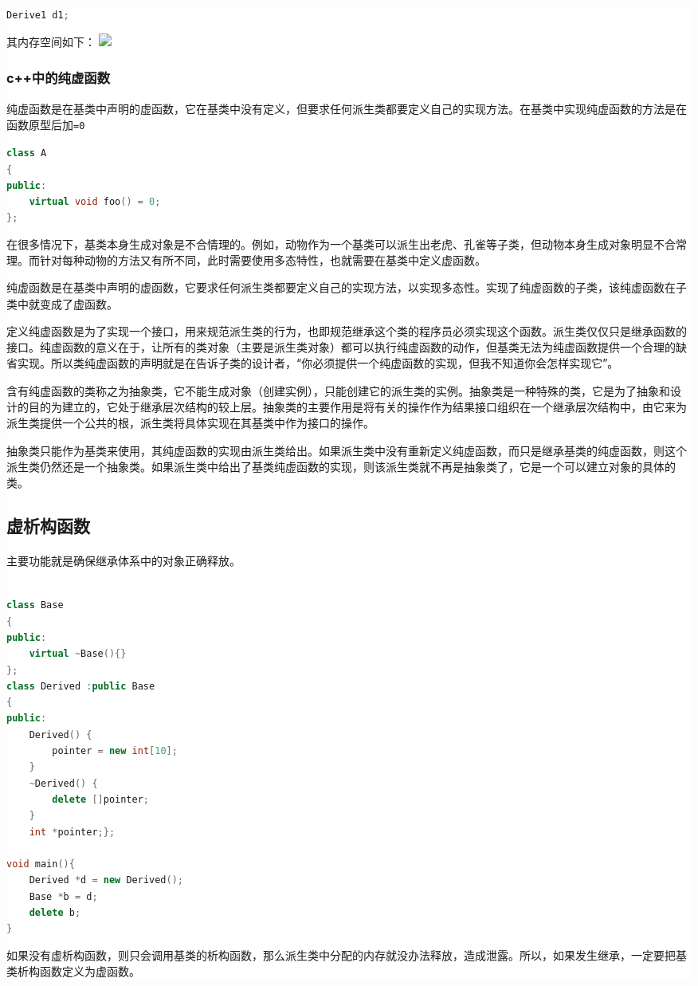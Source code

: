 ```c++
Derive1 d1;
```
其内存空间如下：
![](/5/virtual-func-2.png)

### c++中的纯虚函数

纯虚函数是在基类中声明的虚函数，它在基类中没有定义，但要求任何派生类都要定义自己的实现方法。在基类中实现纯虚函数的方法是在函数原型后加`=0`

```c++
class A
{
public:
    virtual void foo() = 0;
};
```

在很多情况下，基类本身生成对象是不合情理的。例如，动物作为一个基类可以派生出老虎、孔雀等子类，但动物本身生成对象明显不合常理。而针对每种动物的方法又有所不同，此时需要使用多态特性，也就需要在基类中定义虚函数。

纯虚函数是在基类中声明的虚函数，它要求任何派生类都要定义自己的实现方法，以实现多态性。实现了纯虚函数的子类，该纯虚函数在子类中就变成了虚函数。

定义纯虚函数是为了实现一个接口，用来规范派生类的行为，也即规范继承这个类的程序员必须实现这个函数。派生类仅仅只是继承函数的接口。纯虚函数的意义在于，让所有的类对象（主要是派生类对象）都可以执行纯虚函数的动作，但基类无法为纯虚函数提供一个合理的缺省实现。所以类纯虚函数的声明就是在告诉子类的设计者，“你必须提供一个纯虚函数的实现，但我不知道你会怎样实现它”。

含有纯虚函数的类称之为抽象类，它不能生成对象（创建实例），只能创建它的派生类的实例。抽象类是一种特殊的类，它是为了抽象和设计的目的为建立的，它处于继承层次结构的较上层。抽象类的主要作用是将有关的操作作为结果接口组织在一个继承层次结构中，由它来为派生类提供一个公共的根，派生类将具体实现在其基类中作为接口的操作。

抽象类只能作为基类来使用，其纯虚函数的实现由派生类给出。如果派生类中没有重新定义纯虚函数，而只是继承基类的纯虚函数，则这个派生类仍然还是一个抽象类。如果派生类中给出了基类纯虚函数的实现，则该派生类就不再是抽象类了，它是一个可以建立对象的具体的类。

## 虚析构函数

主要功能就是确保继承体系中的对象正确释放。
```c++

class Base
{
public:
    virtual ~Base(){}
};
class Derived :public Base
{
public:
    Derived() {
        pointer = new int[10];
    }
    ~Derived() {
        delete []pointer;
    }
    int *pointer;};

void main(){
    Derived *d = new Derived();
    Base *b = d;
    delete b;
}
```
如果没有虚析构函数，则只会调用基类的析构函数，那么派生类中分配的内存就没办法释放，造成泄露。所以，如果发生继承，一定要把基类析构函数定义为虚函数。
